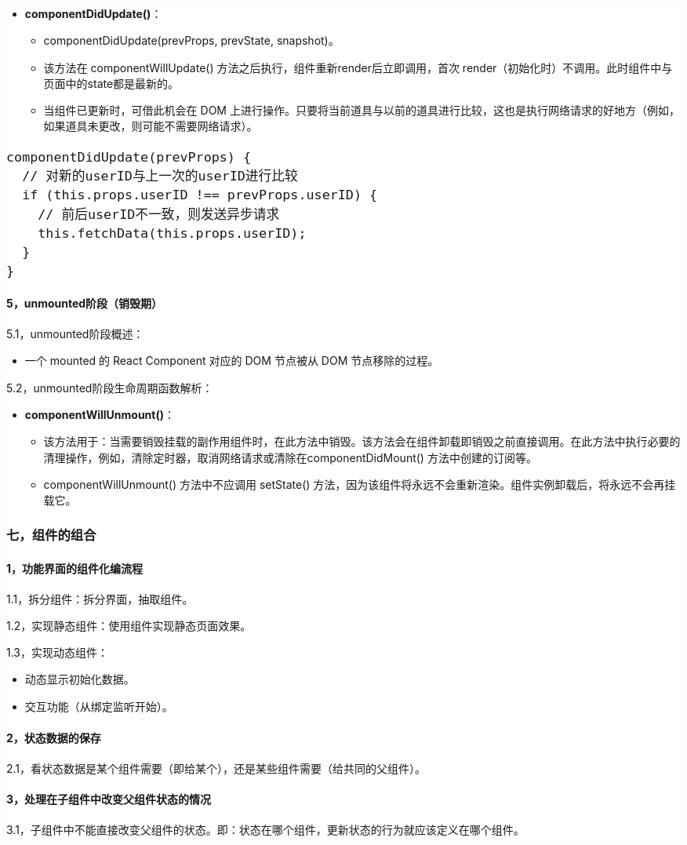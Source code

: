 </font>

- **componentDidUpdate()**：

    - componentDidUpdate(prevProps, prevState, snapshot)。
    
    - 该方法在 componentWillUpdate() 方法之后执行，组件重新render后立即调用，首次 render（初始化时）不调用。此时组件中与页面中的state都是最新的。
    
    - 当组件已更新时，可借此机会在 DOM 上进行操作。只要将当前道具与以前的道具进行比较，这也是执行网络请求的好地方（例如，如果道具未更改，则可能不需要网络请求）。

<font size=4>

```
componentDidUpdate(prevProps) {
  // 对新的userID与上一次的userID进行比较
  if (this.props.userID !== prevProps.userID) {
    // 前后userID不一致，则发送异步请求
    this.fetchData(this.props.userID);
  }
}
```

</font>

#### 5，unmounted阶段（销毁期）

5.1，unmounted阶段概述：

- 一个 mounted 的 React Component 对应的 DOM 节点被从 DOM 节点移除的过程。

5.2，unmounted阶段生命周期函数解析：

- **componentWillUnmount()**：

    - 该方法用于：当需要销毁挂载的副作用组件时，在此方法中销毁。该方法会在组件卸载即销毁之前直接调用。在此方法中执行必要的清理操作，例如，清除定时器，取消网络请求或清除在componentDidMount() 方法中创建的订阅等。
    
    - componentWillUnmount() 方法中不应调用 setState() 方法，因为该组件将永远不会重新渲染。组件实例卸载后，将永远不会再挂载它。

### 七，组件的组合

#### 1，功能界面的组件化编流程

1.1，拆分组件：拆分界面，抽取组件。

1.2，实现静态组件：使用组件实现静态页面效果。

1.3，实现动态组件：

- 动态显示初始化数据。

- 交互功能（从绑定监听开始）。

#### 2，状态数据的保存

2.1，看状态数据是某个组件需要（即给某个），还是某些组件需要（给共同的父组件）。

#### 3，处理在子组件中改变父组件状态的情况

3.1，子组件中不能直接改变父组件的状态。即：状态在哪个组件，更新状态的行为就应该定义在哪个组件。
